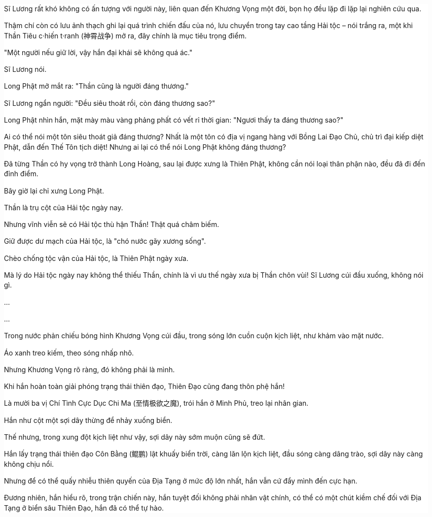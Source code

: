 Sĩ Lương rất khó không có ấn tượng với người này, liên quan đến Khương Vọng một đời, bọn họ đều lặp đi lặp lại nghiên cứu qua.

Thậm chí còn có lưu ảnh thạch ghi lại quá trình chiến đấu của nó, lưu chuyển trong tay cao tầng Hải tộc – nói trắng ra, một khi Thần Tiêu c·hiến t·ranh (神霄战争) mở ra, đây chính là mục tiêu trọng điểm.

"Một người nếu giữ lời, vậy hắn đại khái sẽ không quá ác."

Sĩ Lương nói.

Long Phật mở mắt ra: "Thần cũng là người đáng thương."

Sĩ Lương ngẩn người: "Đều siêu thoát rồi, còn đáng thương sao?"

Long Phật nhìn hắn, mặt mày màu vàng phảng phất có vết rỉ thời gian: "Ngươi thấy ta đáng thương sao?"

Ai có thể nói một tôn siêu thoát giả đáng thương? Nhất là một tôn có địa vị ngang hàng với Bồng Lai Đạo Chủ, chủ trì đại kiếp diệt Phật, dẫn đến Thế Tôn tịch diệt! Nhưng ai lại có thể nói Long Phật không đáng thương?

Đã từng Thần có hy vọng trở thành Long Hoàng, sau lại được xưng là Thiên Phật, không cần nói loại thân phận nào, đều đã đi đến đỉnh điểm.

Bây giờ lại chỉ xưng Long Phật.

Thần là trụ cột của Hải tộc ngày nay.

Nhưng vĩnh viễn sẽ có Hải tộc thù hận Thần! Thật quá châm biếm.

Giữ được dư mạch của Hải tộc, là "chó nước gãy xương sống".

Chèo chống tộc vận của Hải tộc, là Thiên Phật ngày xưa.

Mà lý do Hải tộc ngày nay không thể thiếu Thần, chính là vì ưu thế ngày xưa bị Thần chôn vùi! Sĩ Lương cúi đầu xuống, không nói gì.

…

…

Trong nước phản chiếu bóng hình Khương Vọng cúi đầu, trong sóng lớn cuồn cuộn kịch liệt, như khảm vào mặt nước.

Áo xanh treo kiếm, theo sóng nhấp nhô.

Nhưng Khương Vọng rõ ràng, đó không phải là mình.

Khi hắn hoàn toàn giải phóng trạng thái thiên đạo, Thiên Đạo cũng đang thôn phệ hắn!

Là mười ba vị Chí Tình Cực Dục Chi Ma (至情极欲之魔), trói hắn ở Minh Phủ, treo lại nhân gian.

Hắn như cột một sợi dây thừng để nhảy xuống biển.

Thế nhưng, trong xung đột kịch liệt như vậy, sợi dây này sớm muộn cũng sẽ đứt.

Hắn lấy trạng thái thiên đạo Côn Bằng (鲲鹏) lật khuấy biển trời, càng lăn lộn kịch liệt, đầu sóng càng dâng trào, sợi dây này càng không chịu nổi.

Nhưng để có thể quấy nhiễu thiên quyến của Địa Tạng ở mức độ lớn nhất, hắn vẫn cứ đẩy mình đến cực hạn.

Đương nhiên, hắn hiểu rõ, trong trận chiến này, hắn tuyệt đối không phải nhân vật chính, có thể có một chút kiềm chế đối với Địa Tạng ở biển sâu Thiên Đạo, hắn đã có thể tự hào.
